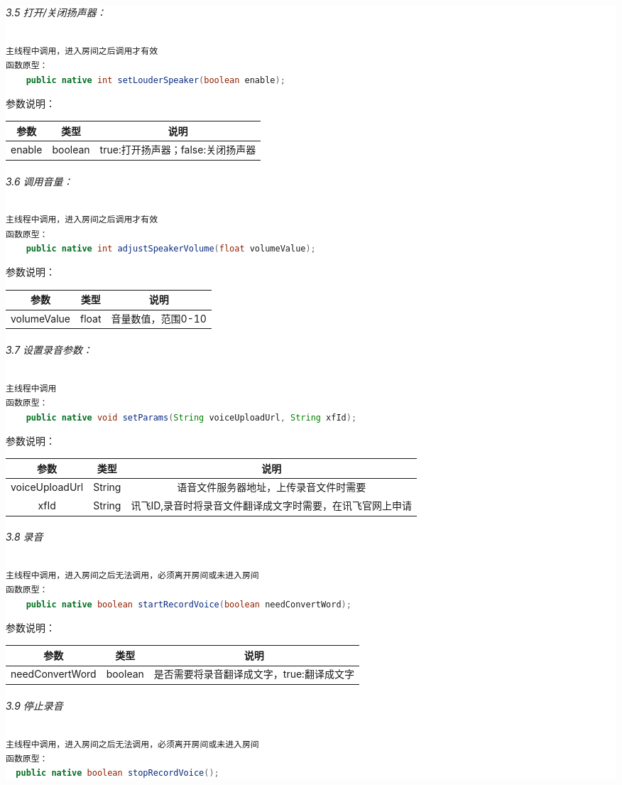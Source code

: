 ###### 3.5 打开/关闭扬声器：
```java
主线程中调用，进入房间之后调用才有效
函数原型：
    public native int setLouderSpeaker(boolean enable);
```
参数说明：

参数|类型|说明
:-:|:-:|:-:
enable|boolean| true:打开扬声器；false:关闭扬声器

###### 3.6 调用音量：
```java
主线程中调用，进入房间之后调用才有效
函数原型：
    public native int adjustSpeakerVolume(float volumeValue);
```
参数说明：

参数|类型|说明
:-:|:-:|:-:
	volumeValue|float|音量数值，范围0-10


###### 3.7 设置录音参数：
```java
主线程中调用
函数原型：
    public native void setParams(String voiceUploadUrl, String xfId);
```
参数说明：

参数|类型|说明
:-:|:-:|:-:
voiceUploadUrl|String|语音文件服务器地址，上传录音文件时需要
xfId|String|讯飞ID,录音时将录音文件翻译成文字时需要，在讯飞官网上申请


###### 3.8 录音
```java
主线程中调用，进入房间之后无法调用，必须离开房间或未进入房间
函数原型：
    public native boolean startRecordVoice(boolean needConvertWord);
```
参数说明：

参数|类型|说明
:-:|:-:|:-:
needConvertWord|boolean|是否需要将录音翻译成文字，true:翻译成文字



###### 3.9 停止录音
```java
主线程中调用，进入房间之后无法调用，必须离开房间或未进入房间
函数原型：
  public native boolean stopRecordVoice();
```
